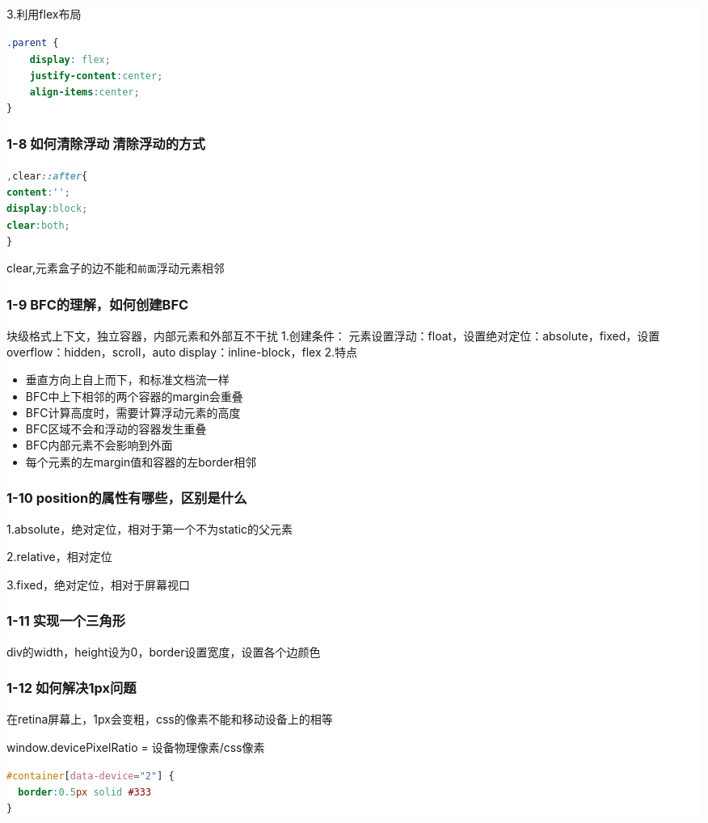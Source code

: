 3.利用flex布局

```css
.parent {
    display: flex;
    justify-content:center;
    align-items:center;
}
```

### 1-8 如何清除浮动 清除浮动的方式

```css
,clear::after{
content:'';
display:block;
clear:both;
}
```

clear,元素盒子的边不能和`前面`浮动元素相邻

### 1-9 BFC的理解，如何创建BFC

块级格式上下文，独立容器，内部元素和外部互不干扰
1.创建条件：
元素设置浮动：float，设置绝对定位：absolute，fixed，设置overflow：hidden，scroll，auto
display：inline-block，flex
2.特点

- 垂直方向上自上而下，和标准文档流一样
- BFC中上下相邻的两个容器的margin会重叠
- BFC计算高度时，需要计算浮动元素的高度
- BFC区域不会和浮动的容器发生重叠
- BFC内部元素不会影响到外面
- 每个元素的左margin值和容器的左border相邻

### 1-10 position的属性有哪些，区别是什么

1.absolute，绝对定位，相对于第一个不为static的父元素

2.relative，相对定位

3.fixed，绝对定位，相对于屏幕视口

### 1-11 实现一个三角形

div的width，height设为0，border设置宽度，设置各个边颜色

### 1-12 如何解决1px问题

在retina屏幕上，1px会变粗，css的像素不能和移动设备上的相等

window.devicePixelRatio = 设备物理像素/css像素

```css
#container[data-device="2"] {
  border:0.5px solid #333
}
```
